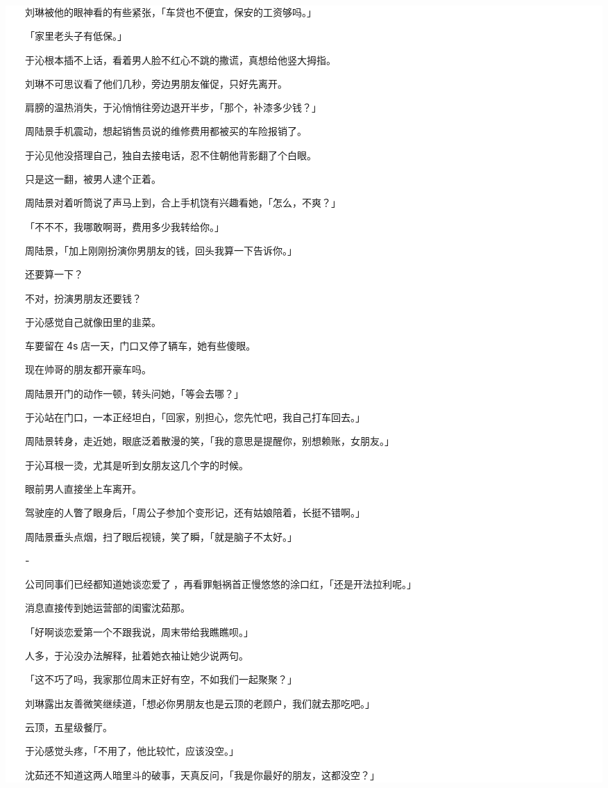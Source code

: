 &emsp;&emsp;刘琳被他的眼神看的有些紧张，「车贷也不便宜，保安的工资够吗。」  
  
&emsp;&emsp;「家里老头子有低保。」  
  
&emsp;&emsp;于沁根本插不上话，看着男人脸不红心不跳的撒谎，真想给他竖大拇指。  
  
&emsp;&emsp;刘琳不可思议看了他们几秒，旁边男朋友催促，只好先离开。  
  
&emsp;&emsp;肩膀的温热消失，于沁悄悄往旁边退开半步，「那个，补漆多少钱？」  
  
&emsp;&emsp;周陆景手机震动，想起销售员说的维修费用都被买的车险报销了。  
  
&emsp;&emsp;于沁见他没搭理自己，独自去接电话，忍不住朝他背影翻了个白眼。  
  
&emsp;&emsp;只是这一翻，被男人逮个正着。  
  
&emsp;&emsp;周陆景对着听筒说了声马上到，合上手机饶有兴趣看她，「怎么，不爽？」  
  
&emsp;&emsp;「不不不，我哪敢啊哥，费用多少我转给你。」  
  
&emsp;&emsp;周陆景，「加上刚刚扮演你男朋友的钱，回头我算一下告诉你。」  
  
&emsp;&emsp;还要算一下？  
  
&emsp;&emsp;不对，扮演男朋友还要钱？  
  
&emsp;&emsp;于沁感觉自己就像田里的韭菜。  
  
&emsp;&emsp;车要留在 4s 店一天，门口又停了辆车，她有些傻眼。  
  
&emsp;&emsp;现在帅哥的朋友都开豪车吗。  
  
&emsp;&emsp;周陆景开门的动作一顿，转头问她，「等会去哪？」  
  
&emsp;&emsp;于沁站在门口，一本正经坦白，「回家，别担心，您先忙吧，我自己打车回去。」  
  
&emsp;&emsp;周陆景转身，走近她，眼底泛着散漫的笑，「我的意思是提醒你，别想赖账，女朋友。」  
  
&emsp;&emsp;于沁耳根一烫，尤其是听到女朋友这几个字的时候。  
  
&emsp;&emsp;眼前男人直接坐上车离开。  
  
&emsp;&emsp;驾驶座的人瞥了眼身后，「周公子参加个变形记，还有姑娘陪着，长挺不错啊。」  
  
&emsp;&emsp;周陆景垂头点烟，扫了眼后视镜，笑了瞬，「就是脑子不太好。」  
  
&emsp;&emsp;-  
  
&emsp;&emsp;公司同事们已经都知道她谈恋爱了 ，再看罪魁祸首正慢悠悠的涂口红，「还是开法拉利呢。」  
  
&emsp;&emsp;消息直接传到她运营部的闺蜜沈茹那。  
  
&emsp;&emsp;「好啊谈恋爱第一个不跟我说，周末带给我瞧瞧呗。」  
  
&emsp;&emsp;人多，于沁没办法解释，扯着她衣袖让她少说两句。  
  
&emsp;&emsp;「这不巧了吗，我家那位周末正好有空，不如我们一起聚聚？」  
  
&emsp;&emsp;刘琳露出友善微笑继续道，「想必你男朋友也是云顶的老顾户，我们就去那吃吧。」  
  
&emsp;&emsp;云顶，五星级餐厅。  
  
&emsp;&emsp;于沁感觉头疼，「不用了，他比较忙，应该没空。」  
  
&emsp;&emsp;沈茹还不知道这两人暗里斗的破事，天真反问，「我是你最好的朋友，这都没空？」  
  